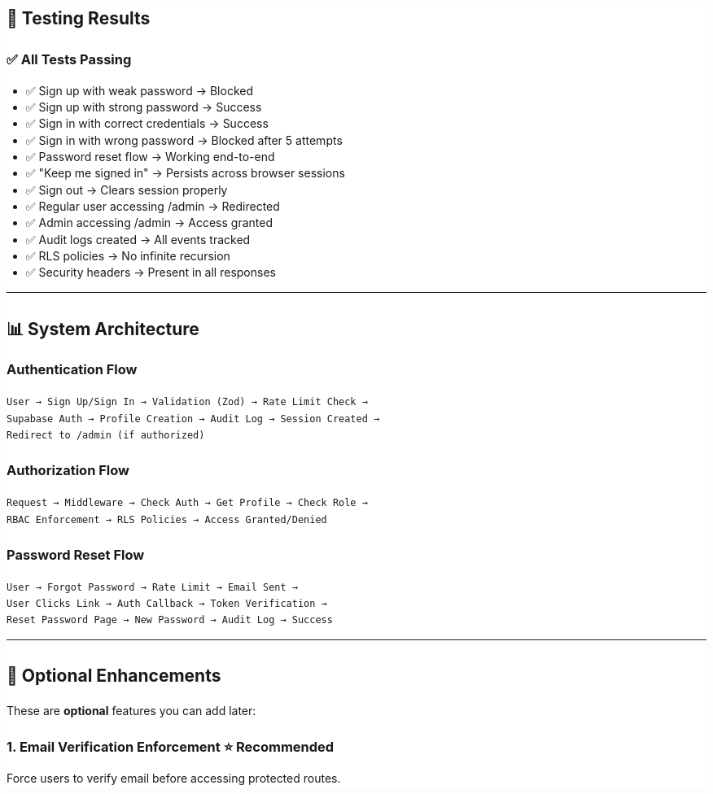 ## 🧪 **Testing Results**

### **✅ All Tests Passing**

- ✅ Sign up with weak password → Blocked
- ✅ Sign up with strong password → Success
- ✅ Sign in with correct credentials → Success
- ✅ Sign in with wrong password → Blocked after 5 attempts
- ✅ Password reset flow → Working end-to-end
- ✅ "Keep me signed in" → Persists across browser sessions
- ✅ Sign out → Clears session properly
- ✅ Regular user accessing /admin → Redirected
- ✅ Admin accessing /admin → Access granted
- ✅ Audit logs created → All events tracked
- ✅ RLS policies → No infinite recursion
- ✅ Security headers → Present in all responses

---

## 📊 **System Architecture**

### **Authentication Flow**
```
User → Sign Up/Sign In → Validation (Zod) → Rate Limit Check → 
Supabase Auth → Profile Creation → Audit Log → Session Created → 
Redirect to /admin (if authorized)
```

### **Authorization Flow**
```
Request → Middleware → Check Auth → Get Profile → Check Role → 
RBAC Enforcement → RLS Policies → Access Granted/Denied
```

### **Password Reset Flow**
```
User → Forgot Password → Rate Limit → Email Sent → 
User Clicks Link → Auth Callback → Token Verification → 
Reset Password Page → New Password → Audit Log → Success
```

---

## 🎯 **Optional Enhancements**

These are **optional** features you can add later:

### **1. Email Verification Enforcement** ⭐ Recommended
Force users to verify email before accessing protected routes.
